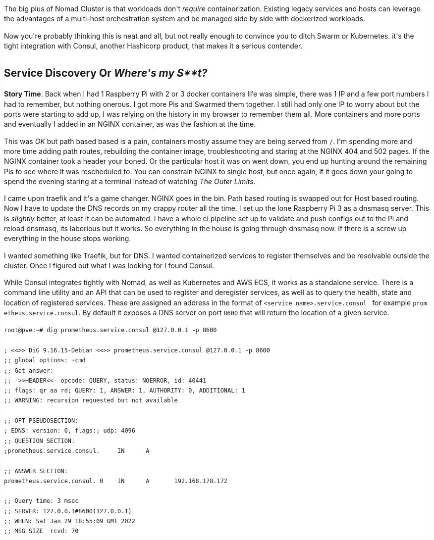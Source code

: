 The big plus of Nomad Cluster is that workloads don't *require* containerization. Existing legacy services and hosts can leverage the advantages of a multi-host orchestration system and be managed side by side with dockerized workloads.

Now you're probably thinking this is neat and all, but not really enough to convince you to ditch Swarm or Kubernetes. it's the tight integration with Consul, another Hashicorp product, that makes it a serious contender. 

## Service Discovery Or _Where's my S**t?_

**Story Time**. Back when I had 1 Raspberry Pi with 2 or 3 docker containers life was simple, there was 1 IP and a few port numbers I had to remember, but nothing onerous. I got more Pis and Swarmed them together. I still had only one IP to worry about but the ports were starting to add up, I was relying on the history in my browser to remember them all. More containers and more ports and eventually I added in an NGINX container, as was the fashion at the time.

This was *OK* but path based based is a pain, containers mostly assume they are being served from `/`. I'm spending more and more time adding path routes, rebuilding the container image, troubleshooting and staring at the NGINX 404 and 502 pages. If the NGINX container took a header your boned. Or the particular host it was on went down, you end up hunting around the remaining Pis to see where it was rescheduled to. You can constrain NGINX to single host, but once again, if it goes down your going to spend the evening staring at a terminal instead of watching _The Outer Limits_.

I came upon traefik and it's a game changer. NGINX goes in the bin. Path based routing is swapped out for Host based routing. Now I have to update the DNS records on my crappy router all the time. I set up the lone Raspberry Pi 3 as a dnsmasq server. This is _slightly_ better, at least it can be automated. I have a whole ci pipeline set up to validate and push configs out to the Pi and reload dnsmasq, its laborious but it works. So everything in the house is going through dnsmasq now. If there is a screw up everything in the house stops working.

I wanted something like Traefik, but for DNS. I wanted containerized services to register themselves and be resolvable outside the cluster. Once I figured out what I was looking for I found [Consul](https://www.consul.io/).

While Consul integrates tightly with Nomad, as well as Kubernetes and AWS ECS, it works as a standalone service. There is a command line utility and an API that can be used to register and deregister services, as well as to query the health, state  and location of registered services. These are assigned an address in the format of `<service name>.service.consul ` for example `prometheus.service.consul`. By default it exposes a DNS server on port `8600` that will return the location of a given service.

```term
root@pve:~# dig prometheus.service.consul @127.0.0.1 -p 8600

; <<>> DiG 9.16.15-Debian <<>> prometheus.service.consul @127.0.0.1 -p 8600
;; global options: +cmd
;; Got answer:
;; ->>HEADER<<- opcode: QUERY, status: NOERROR, id: 40441
;; flags: qr aa rd; QUERY: 1, ANSWER: 1, AUTHORITY: 0, ADDITIONAL: 1
;; WARNING: recursion requested but not available

;; OPT PSEUDOSECTION:
; EDNS: version: 0, flags:; udp: 4096
;; QUESTION SECTION:
;prometheus.service.consul.     IN      A

;; ANSWER SECTION:
prometheus.service.consul. 0    IN      A       192.168.178.172

;; Query time: 3 msec
;; SERVER: 127.0.0.1#8600(127.0.0.1)
;; WHEN: Sat Jan 29 18:55:09 GMT 2022
;; MSG SIZE  rcvd: 70
```
